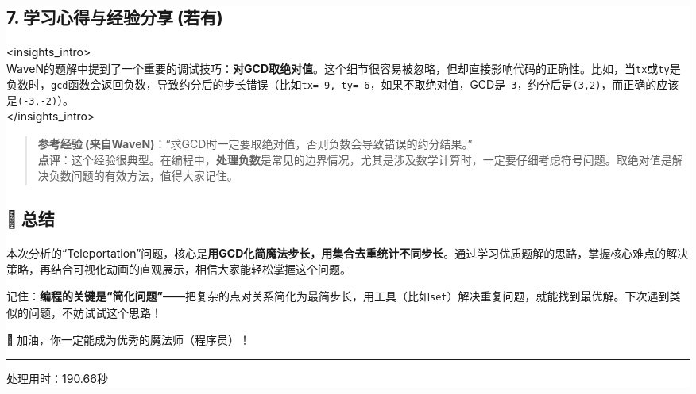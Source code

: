 
## 7. 学习心得与经验分享 (若有)

<insights_intro>  
WaveN的题解中提到了一个重要的调试技巧：**对GCD取绝对值**。这个细节很容易被忽略，但却直接影响代码的正确性。比如，当`tx`或`ty`是负数时，`gcd`函数会返回负数，导致约分后的步长错误（比如`tx=-9, ty=-6`，如果不取绝对值，GCD是`-3`，约分后是`(3,2)`，而正确的应该是`(-3,-2)`）。  
</insights_intro>

> **参考经验 (来自WaveN)**：“求GCD时一定要取绝对值，否则负数会导致错误的约分结果。”  
> **点评**：这个经验很典型。在编程中，**处理负数**是常见的边界情况，尤其是涉及数学计算时，一定要仔细考虑符号问题。取绝对值是解决负数问题的有效方法，值得大家记住。  


## 🎉 总结  
本次分析的“Teleportation”问题，核心是**用GCD化简魔法步长，用集合去重统计不同步长**。通过学习优质题解的思路，掌握核心难点的解决策略，再结合可视化动画的直观展示，相信大家能轻松掌握这个问题。  

记住：**编程的关键是“简化问题”**——把复杂的点对关系简化为最简步长，用工具（比如`set`）解决重复问题，就能找到最优解。下次遇到类似的问题，不妨试试这个思路！  

💪 加油，你一定能成为优秀的魔法师（程序员）！

---
处理用时：190.66秒